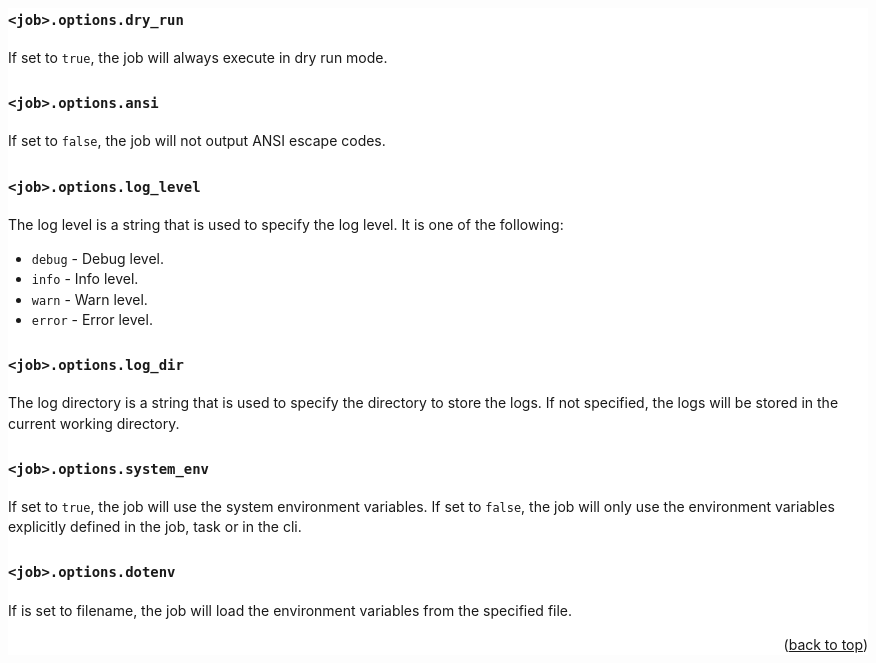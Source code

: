 ### `<job>.options.dry_run`
If set to `true`, the job will always execute in dry run mode.

### `<job>.options.ansi`
If set to `false`, the job will not output ANSI escape codes.

### `<job>.options.log_level`
The log level is a string that is used to specify the log level. It is one of the following:

* `debug` - Debug level.
* `info` - Info level.
* `warn` - Warn level.
* `error` - Error level.

### `<job>.options.log_dir`
The log directory is a string that is used to specify the directory to store the logs. If not specified, the logs will be stored in the current working directory.

### `<job>.options.system_env`
If set to `true`, the job will use the system environment variables. If set to `false`, the job will only use the environment variables explicitly defined in the job, task or in the cli.

### `<job>.options.dotenv`
If is set to filename, the job will load the environment variables from the specified file.

<p align="right">(<a href="#top">back to top</a>)</p>
